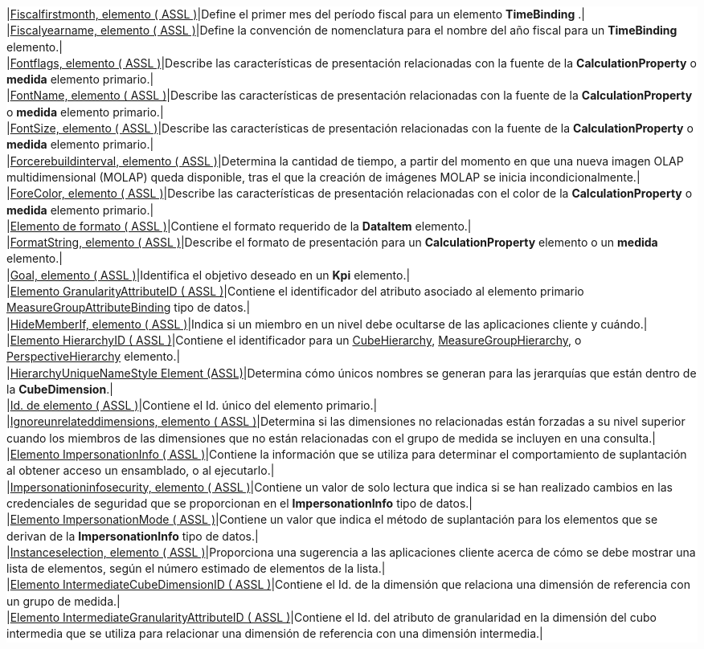 |[Fiscalfirstmonth, elemento &#40; ASSL &#41;](../../../analysis-services/scripting/properties/fiscalfirstmonth-element-assl.md)|Define el primer mes del período fiscal para un elemento **TimeBinding** .|  
|[Fiscalyearname, elemento &#40; ASSL &#41;](../../../analysis-services/scripting/properties/fiscalyearname-element-assl.md)|Define la convención de nomenclatura para el nombre del año fiscal para un **TimeBinding** elemento.|  
|[Fontflags, elemento &#40; ASSL &#41;](../../../analysis-services/scripting/properties/fontflags-element-assl.md)|Describe las características de presentación relacionadas con la fuente de la **CalculationProperty** o **medida** elemento primario.|  
|[FontName, elemento &#40; ASSL &#41;](../../../analysis-services/scripting/properties/fontname-element-assl.md)|Describe las características de presentación relacionadas con la fuente de la **CalculationProperty** o **medida** elemento primario.|  
|[FontSize, elemento &#40; ASSL &#41;](../../../analysis-services/scripting/properties/fontsize-element-assl.md)|Describe las características de presentación relacionadas con la fuente de la **CalculationProperty** o **medida** elemento primario.|  
|[Forcerebuildinterval, elemento &#40; ASSL &#41;](../../../analysis-services/scripting/properties/forcerebuildinterval-element-assl.md)|Determina la cantidad de tiempo, a partir del momento en que una nueva imagen OLAP multidimensional (MOLAP) queda disponible, tras el que la creación de imágenes MOLAP se inicia incondicionalmente.|  
|[ForeColor, elemento &#40; ASSL &#41;](../../../analysis-services/scripting/properties/forecolor-element-assl.md)|Describe las características de presentación relacionadas con el color de la **CalculationProperty** o **medida** elemento primario.|  
|[Elemento de formato &#40; ASSL &#41;](../../../analysis-services/scripting/properties/format-element-assl.md)|Contiene el formato requerido de la **DataItem** elemento.|  
|[FormatString, elemento &#40; ASSL &#41;](../../../analysis-services/scripting/properties/formatstring-element-assl.md)|Describe el formato de presentación para un **CalculationProperty** elemento o un **medida** elemento.|  
|[Goal, elemento &#40; ASSL &#41;](../../../analysis-services/scripting/properties/goal-element-assl.md)|Identifica el objetivo deseado en un **Kpi** elemento.|  
|[Elemento GranularityAttributeID &#40; ASSL &#41;](../../../analysis-services/scripting/properties/granularityattributeid-element-assl.md)|Contiene el identificador del atributo asociado al elemento primario [MeasureGroupAttributeBinding](../../../analysis-services/scripting/data-type/measuregroupattributebinding-data-type-out-of-line-assl.md) tipo de datos.|  
|[HideMemberIf, elemento &#40; ASSL &#41;](../../../analysis-services/scripting/properties/hidememberif-element-assl.md)|Indica si un miembro en un nivel debe ocultarse de las aplicaciones cliente y cuándo.|  
|[Elemento HierarchyID &#40; ASSL &#41;](../../../analysis-services/scripting/properties/hierarchyid-element-assl.md)|Contiene el identificador para un [CubeHierarchy](../../../analysis-services/scripting/data-type/cubehierarchy-data-type-assl.md), [MeasureGroupHierarchy](../../../analysis-services/scripting/data-type/measuregrouphierarchy-data-type-assl.md), o [PerspectiveHierarchy](../../../analysis-services/scripting/data-type/perspectivehierarchy-data-type-assl.md) elemento.|  
|[HierarchyUniqueNameStyle Element &#40;ASSL&#41;](../../../analysis-services/scripting/properties/hierarchyuniquenamestyle-element-assl.md)|Determina cómo únicos nombres se generan para las jerarquías que están dentro de la **CubeDimension**.|  
|[Id. de elemento &#40; ASSL &#41;](../../../analysis-services/scripting/properties/id-element-assl.md)|Contiene el Id. único del elemento primario.|  
|[Ignoreunrelateddimensions, elemento &#40; ASSL &#41;](../../../analysis-services/scripting/properties/ignoreunrelateddimensions-element-assl.md)|Determina si las dimensiones no relacionadas están forzadas a su nivel superior cuando los miembros de las dimensiones que no están relacionadas con el grupo de medida se incluyen en una consulta.|  
|[Elemento ImpersonationInfo &#40; ASSL &#41;](../../../analysis-services/scripting/properties/impersonationinfo-element-assl.md)|Contiene la información que se utiliza para determinar el comportamiento de suplantación al obtener acceso un ensamblado, o al ejecutarlo.|  
|[Impersonationinfosecurity, elemento &#40; ASSL &#41;](../../../analysis-services/scripting/properties/impersonationinfosecurity-element-assl.md)|Contiene un valor de solo lectura que indica si se han realizado cambios en las credenciales de seguridad que se proporcionan en el **ImpersonationInfo** tipo de datos.|  
|[Elemento ImpersonationMode &#40; ASSL &#41;](../../../analysis-services/scripting/properties/impersonationmode-element-assl.md)|Contiene un valor que indica el método de suplantación para los elementos que se derivan de la **ImpersonationInfo** tipo de datos.|  
|[Instanceselection, elemento &#40; ASSL &#41;](../../../analysis-services/scripting/properties/instanceselection-element-assl.md)|Proporciona una sugerencia a las aplicaciones cliente acerca de cómo se debe mostrar una lista de elementos, según el número estimado de elementos de la lista.|  
|[Elemento IntermediateCubeDimensionID &#40; ASSL &#41;](../../../analysis-services/scripting/properties/intermediatecubedimensionid-element-assl.md)|Contiene el Id. de la dimensión que relaciona una dimensión de referencia con un grupo de medida.|  
|[Elemento IntermediateGranularityAttributeID &#40; ASSL &#41;](../../../analysis-services/scripting/properties/intermediategranularityattributeid-element-assl.md)|Contiene el Id. del atributo de granularidad en la dimensión del cubo intermedia que se utiliza para relacionar una dimensión de referencia con una dimensión intermedia.|  